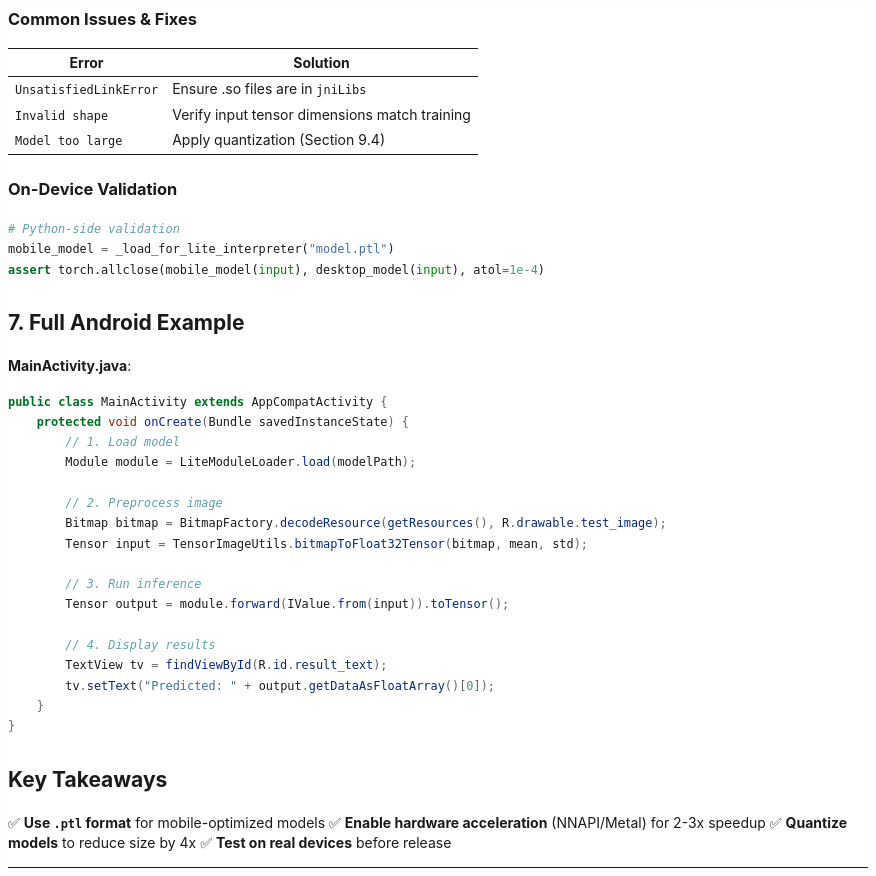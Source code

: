 ### **Common Issues & Fixes**

| Error                    | Solution                                      |
| ------------------------ | --------------------------------------------- |
| `UnsatisfiedLinkError` | Ensure .so files are in `jniLibs`           |
| `Invalid shape`        | Verify input tensor dimensions match training |
| `Model too large`      | Apply quantization (Section 9.4)              |

### **On-Device Validation**

```python
# Python-side validation
mobile_model = _load_for_lite_interpreter("model.ptl")
assert torch.allclose(mobile_model(input), desktop_model(input), atol=1e-4)
```

## **7. Full Android Example**

**MainActivity.java**:

```java
public class MainActivity extends AppCompatActivity {
    protected void onCreate(Bundle savedInstanceState) {
        // 1. Load model
        Module module = LiteModuleLoader.load(modelPath);
      
        // 2. Preprocess image
        Bitmap bitmap = BitmapFactory.decodeResource(getResources(), R.drawable.test_image);
        Tensor input = TensorImageUtils.bitmapToFloat32Tensor(bitmap, mean, std);
      
        // 3. Run inference
        Tensor output = module.forward(IValue.from(input)).toTensor();
      
        // 4. Display results
        TextView tv = findViewById(R.id.result_text);
        tv.setText("Predicted: " + output.getDataAsFloatArray()[0]);
    }
}
```

## **Key Takeaways**

✅ **Use `.ptl` format** for mobile-optimized models
✅ **Enable hardware acceleration** (NNAPI/Metal) for 2-3x speedup
✅ **Quantize models** to reduce size by 4x
✅ **Test on real devices** before release

---



